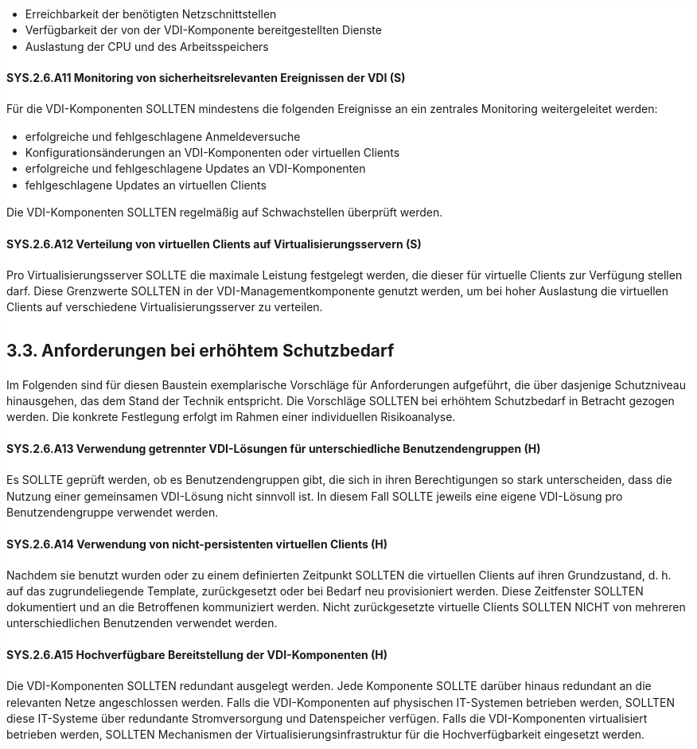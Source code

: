 - Erreichbarkeit der benötigten Netzschnittstellen
- Verfügbarkeit der von der VDI-Komponente bereitgestellten Dienste
- Auslastung der CPU und des Arbeitsspeichers

#### **SYS.2.6.A11 Monitoring von sicherheitsrelevanten Ereignissen der VDI (S)**

Für die VDI-Komponenten SOLLTEN mindestens die folgenden Ereignisse an ein zentrales Monitoring weitergeleitet werden:

- erfolgreiche und fehlgeschlagene Anmeldeversuche
- Konfigurationsänderungen an VDI-Komponenten oder virtuellen Clients
- erfolgreiche und fehlgeschlagene Updates an VDI-Komponenten
- fehlgeschlagene Updates an virtuellen Clients

Die VDI-Komponenten SOLLTEN regelmäßig auf Schwachstellen überprüft werden.

#### **SYS.2.6.A12 Verteilung von virtuellen Clients auf Virtualisierungsservern (S)**

Pro Virtualisierungsserver SOLLTE die maximale Leistung festgelegt werden, die dieser für virtuelle Clients zur Verfügung stellen darf. Diese Grenzwerte SOLLTEN in der VDI-Managementkomponente genutzt werden, um bei hoher Auslastung die virtuellen Clients auf verschiedene Virtualisierungsserver zu verteilen.

## **3.3. Anforderungen bei erhöhtem Schutzbedarf**

Im Folgenden sind für diesen Baustein exemplarische Vorschläge für Anforderungen aufgeführt, die über dasjenige Schutzniveau hinausgehen, das dem Stand der Technik entspricht. Die Vorschläge SOLLTEN bei erhöhtem Schutzbedarf in Betracht gezogen werden. Die konkrete Festlegung erfolgt im Rahmen einer individuellen Risikoanalyse.

#### **SYS.2.6.A13 Verwendung getrennter VDI-Lösungen für unterschiedliche Benutzendengruppen (H)**

Es SOLLTE geprüft werden, ob es Benutzendengruppen gibt, die sich in ihren Berechtigungen so stark unterscheiden, dass die Nutzung einer gemeinsamen VDI-Lösung nicht sinnvoll ist. In diesem Fall SOLLTE jeweils eine eigene VDI-Lösung pro Benutzendengruppe verwendet werden.

#### **SYS.2.6.A14 Verwendung von nicht-persistenten virtuellen Clients (H)**

Nachdem sie benutzt wurden oder zu einem definierten Zeitpunkt SOLLTEN die virtuellen Clients auf ihren Grundzustand, d. h. auf das zugrundeliegende Template, zurückgesetzt oder bei Bedarf neu provisioniert werden. Diese Zeitfenster SOLLTEN dokumentiert und an die Betroffenen kommuniziert werden. Nicht zurückgesetzte virtuelle Clients SOLLTEN NICHT von mehreren unterschiedlichen Benutzenden verwendet werden.

#### **SYS.2.6.A15 Hochverfügbare Bereitstellung der VDI-Komponenten (H)**

Die VDI-Komponenten SOLLTEN redundant ausgelegt werden. Jede Komponente SOLLTE darüber hinaus redundant an die relevanten Netze angeschlossen werden. Falls die VDI-Komponenten auf physischen IT-Systemen betrieben werden, SOLLTEN diese IT-Systeme über redundante Stromversorgung und Datenspeicher verfügen. Falls die VDI-Komponenten virtualisiert betrieben werden, SOLLTEN Mechanismen der Virtualisierungsinfrastruktur für die Hochverfügbarkeit eingesetzt werden.
